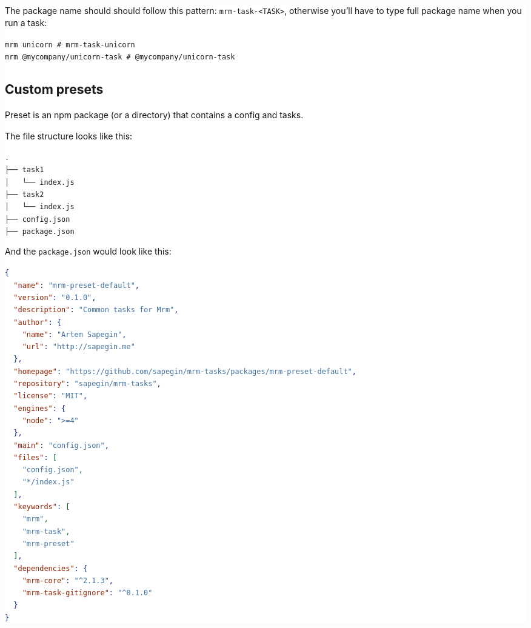 The package name should should follow this pattern: `mrm-task-<TASK>`, otherwise you’ll have to type full package name when you run a task:

```
mrm unicorn # mrm-task-unicorn
mrm @mycompany/unicorn-task # @mycompany/unicorn-task
```

## Custom presets

Preset is an npm package (or a directory) that contains a config and tasks.

The file structure looks like this:

```
.
├── task1
│   └── index.js
├── task2
│   └── index.js
├── config.json
├── package.json
```

And the `package.json` would look like this:

```json
{
  "name": "mrm-preset-default",
  "version": "0.1.0",
  "description": "Common tasks for Mrm",
  "author": {
    "name": "Artem Sapegin",
    "url": "http://sapegin.me"
  },
  "homepage": "https://github.com/sapegin/mrm-tasks/packages/mrm-preset-default",
  "repository": "sapegin/mrm-tasks",
  "license": "MIT",
  "engines": {
    "node": ">=4"
  },
  "main": "config.json",
  "files": [
    "config.json",
    "*/index.js"
  ],
  "keywords": [
    "mrm",
    "mrm-task",
    "mrm-preset"
  ],
  "dependencies": {
    "mrm-core": "^2.1.3",
    "mrm-task-gitignore": "^0.1.0"
  }
}
```
